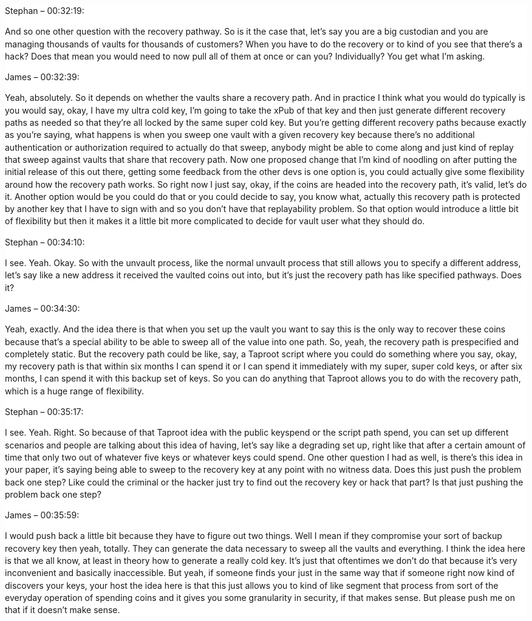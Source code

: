 Stephan – 00:32:19:

And so one other question with the recovery pathway. So is it the case that, let’s say you are a big custodian and you are managing thousands of vaults for thousands of customers? When you have to do the recovery or to kind of you see that there’s a hack? Does that mean you would need to now pull all of them at once or can you? Individually? You get what I’m asking.

James – 00:32:39:

Yeah, absolutely. So it depends on whether the vaults share a recovery path. And in practice I think what you would do typically is you would say, okay, I have my ultra cold key, I’m going to take the xPub of that key and then just generate different recovery paths as needed so that they’re all locked by the same super cold key. But you’re getting different recovery paths because exactly as you’re saying, what happens is when you sweep one vault with a given recovery key because there’s no additional authentication or authorization required to actually do that sweep, anybody might be able to come along and just kind of replay that sweep against vaults that share that recovery path. Now one proposed change that I’m kind of noodling on after putting the initial release of this out there, getting some feedback from the other devs is one option is, you could actually give some flexibility around how the recovery path works. So right now I just say, okay, if the coins are headed into the recovery path, it’s valid, let’s do it. Another option would be you could do that or you could decide to say, you know what, actually this recovery path is protected by another key that I have to sign with and so you don’t have that replayability problem. So that option would introduce a little bit of flexibility but then it makes it a little bit more complicated to decide for vault user what they should do.

Stephan – 00:34:10:

I see. Yeah. Okay. So with the unvault process, like the normal unvault process that still allows you to specify a different address, let’s say like a new address it received the vaulted coins out into, but it’s just the recovery path has like specified pathways. Does it?

James – 00:34:30:

Yeah, exactly. And the idea there is that when you set up the vault you want to say this is the only way to recover these coins because that’s a special ability to be able to sweep all of the value into one path. So, yeah, the recovery path is prespecified and completely static. But the recovery path could be like, say, a Taproot script where you could do something where you say, okay, my recovery path is that within six months I can spend it or I can spend it immediately with my super, super cold keys, or after six months, I can spend it with this backup set of keys. So you can do anything that Taproot allows you to do with the recovery path, which is a huge range of flexibility.

Stephan – 00:35:17:

I see. Yeah. Right. So because of that Taproot idea with the public keyspend or the script path spend, you can set up different scenarios and people are talking about this idea of having, let’s say like a degrading set up, right like that after a certain amount of time that only two out of whatever five keys or whatever keys could spend. One other question I had as well, is there’s this idea in your paper, it’s saying being able to sweep to the recovery key at any point with no witness data. Does this just push the problem back one step? Like could the criminal or the hacker just try to find out the recovery key or hack that part? Is that just pushing the problem back one step?

James – 00:35:59:

I would push back a little bit because they have to figure out two things. Well I mean if they compromise your sort of backup recovery key then yeah, totally. They can generate the data necessary to sweep all the vaults and everything. I think the idea here is that we all know, at least in theory how to generate a really cold key. It’s just that oftentimes we don’t do that because it’s very inconvenient and basically inaccessible. But yeah, if someone finds your just in the same way that if someone right now kind of discovers your keys, your host the idea here is that this just allows you to kind of like segment that process from sort of the everyday operation of spending coins and it gives you some granularity in security, if that makes sense. But please push me on that if it doesn’t make sense.
